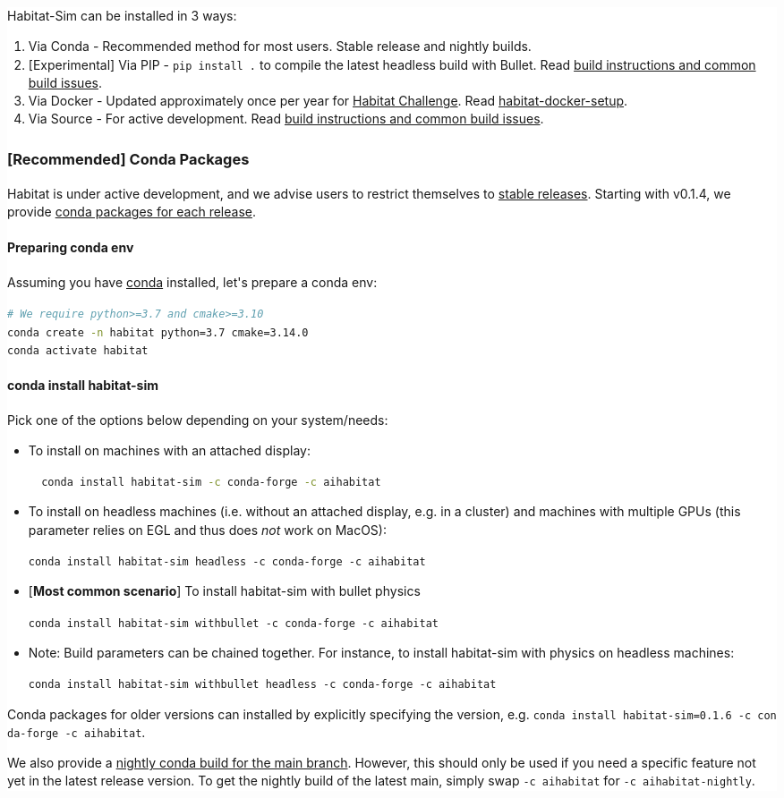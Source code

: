 Habitat-Sim can be installed in 3 ways:
1. Via Conda - Recommended method for most users. Stable release and nightly builds.
1. [Experimental] Via PIP - `pip install .` to compile the latest headless build with Bullet. Read [build instructions and common build issues](BUILD_FROM_SOURCE.md).
1. Via Docker - Updated approximately once per year for [Habitat Challenge](https://aihabitat.org/challenge/).  Read [habitat-docker-setup](https://github.com/facebookresearch/habitat-lab#docker-setup).
1. Via Source - For active development. Read [build instructions and common build issues](BUILD_FROM_SOURCE.md).

### [Recommended] Conda Packages

Habitat is under active development, and we advise users to restrict themselves to [stable releases](https://github.com/facebookresearch/habitat-sim/releases). Starting with v0.1.4, we provide [conda packages for each release](https://anaconda.org/aihabitat).

#### Preparing conda env
Assuming you have [conda](https://docs.conda.io/projects/conda/en/latest/user-guide/install/) installed, let's prepare a conda env:
```bash
# We require python>=3.7 and cmake>=3.10
conda create -n habitat python=3.7 cmake=3.14.0
conda activate habitat
```

#### conda install habitat-sim
Pick one of the options below depending on your system/needs:

- To install on machines with an attached display:
   ```bash
     conda install habitat-sim -c conda-forge -c aihabitat
   ```
- To install on headless machines (i.e. without an attached display, e.g. in a cluster) and machines with multiple GPUs (this parameter relies on EGL and thus does *not* work on MacOS):
   ```
   conda install habitat-sim headless -c conda-forge -c aihabitat
   ```
- [**Most common scenario**] To install habitat-sim with bullet physics
   ```
   conda install habitat-sim withbullet -c conda-forge -c aihabitat
   ```

- Note: Build parameters can be chained together. For instance, to install habitat-sim with physics on headless machines:
   ```
   conda install habitat-sim withbullet headless -c conda-forge -c aihabitat
   ```

Conda packages for older versions can installed by explicitly specifying the version, e.g. `conda install habitat-sim=0.1.6 -c conda-forge -c aihabitat`.

We also provide a [nightly conda build for the main branch](https://anaconda.org/aihabitat-nightly). However, this should only be used if you need a specific feature not yet in the latest release version. To get the nightly build of the latest main, simply swap `-c aihabitat` for `-c aihabitat-nightly`.
